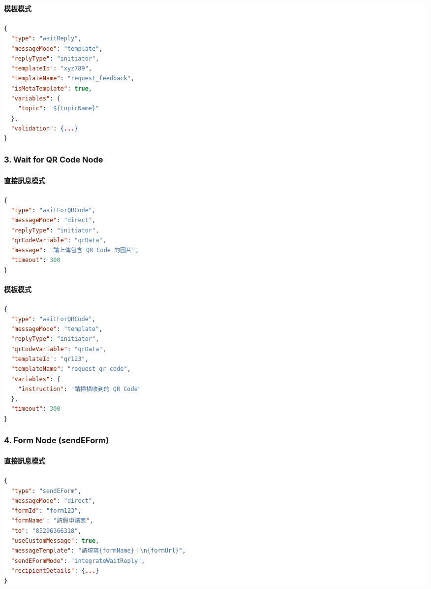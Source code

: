 #### 模板模式
```json
{
  "type": "waitReply",
  "messageMode": "template",
  "replyType": "initiator",
  "templateId": "xyz789",
  "templateName": "request_feedback",
  "isMetaTemplate": true,
  "variables": {
    "topic": "${topicName}"
  },
  "validation": {...}
}
```

### 3. Wait for QR Code Node

#### 直接訊息模式
```json
{
  "type": "waitForQRCode",
  "messageMode": "direct",
  "replyType": "initiator",
  "qrCodeVariable": "qrData",
  "message": "請上傳包含 QR Code 的圖片",
  "timeout": 300
}
```

#### 模板模式
```json
{
  "type": "waitForQRCode",
  "messageMode": "template",
  "replyType": "initiator",
  "qrCodeVariable": "qrData",
  "templateId": "qr123",
  "templateName": "request_qr_code",
  "variables": {
    "instruction": "請掃描收到的 QR Code"
  },
  "timeout": 300
}
```

### 4. Form Node (sendEForm)

#### 直接訊息模式
```json
{
  "type": "sendEForm",
  "messageMode": "direct",
  "formId": "form123",
  "formName": "請假申請表",
  "to": "85296366318",
  "useCustomMessage": true,
  "messageTemplate": "請填寫{formName}：\n{formUrl}",
  "sendEFormMode": "integrateWaitReply",
  "recipientDetails": {...}
}
```
